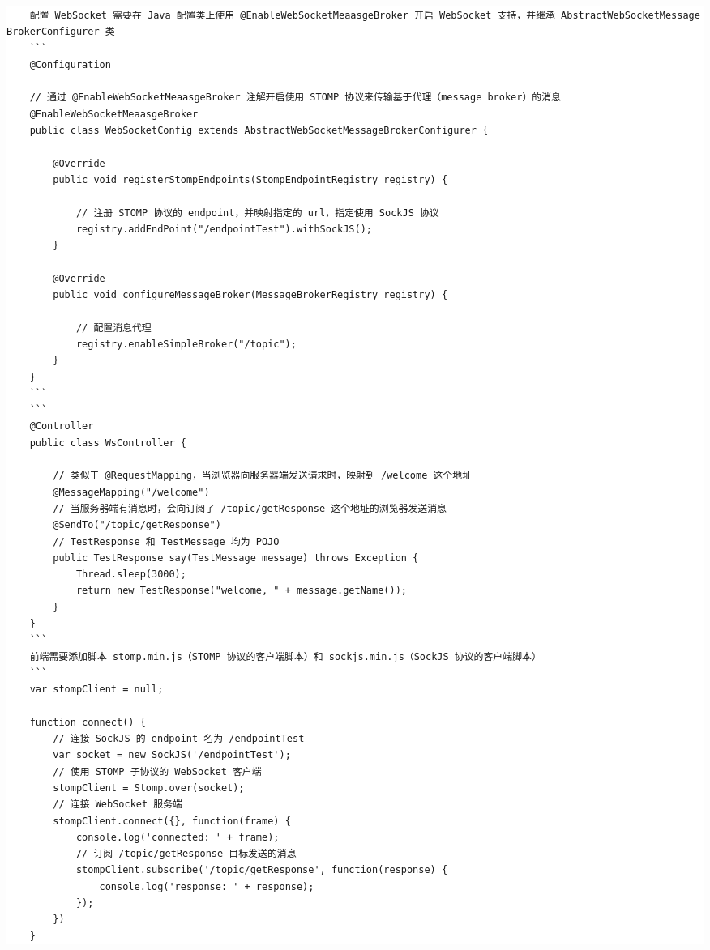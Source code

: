         配置 WebSocket 需要在 Java 配置类上使用 @EnableWebSocketMeaasgeBroker 开启 WebSocket 支持，并继承 AbstractWebSocketMessageBrokerConfigurer 类
        ```
        @Configuration

        // 通过 @EnableWebSocketMeaasgeBroker 注解开启使用 STOMP 协议来传输基于代理（message broker）的消息
        @EnableWebSocketMeaasgeBroker
        public class WebSocketConfig extends AbstractWebSocketMessageBrokerConfigurer {

            @Override
            public void registerStompEndpoints(StompEndpointRegistry registry) {

                // 注册 STOMP 协议的 endpoint，并映射指定的 url，指定使用 SockJS 协议
                registry.addEndPoint("/endpointTest").withSockJS();
            }

            @Override
            public void configureMessageBroker(MessageBrokerRegistry registry) {

                // 配置消息代理
                registry.enableSimpleBroker("/topic");
            }
        }
        ```
        ```
        @Controller
        public class WsController {

            // 类似于 @RequestMapping，当浏览器向服务器端发送请求时，映射到 /welcome 这个地址
            @MessageMapping("/welcome")
            // 当服务器端有消息时，会向订阅了 /topic/getResponse 这个地址的浏览器发送消息
            @SendTo("/topic/getResponse")
            // TestResponse 和 TestMessage 均为 POJO
            public TestResponse say(TestMessage message) throws Exception {
                Thread.sleep(3000);
                return new TestResponse("welcome, " + message.getName());
            }
        }
        ```
        前端需要添加脚本 stomp.min.js（STOMP 协议的客户端脚本）和 sockjs.min.js（SockJS 协议的客户端脚本）
        ```
        var stompClient = null;

        function connect() {
            // 连接 SockJS 的 endpoint 名为 /endpointTest
            var socket = new SockJS('/endpointTest');
            // 使用 STOMP 子协议的 WebSocket 客户端
            stompClient = Stomp.over(socket);
            // 连接 WebSocket 服务端
            stompClient.connect({}, function(frame) {
                console.log('connected: ' + frame);
                // 订阅 /topic/getResponse 目标发送的消息
                stompClient.subscribe('/topic/getResponse', function(response) {
                    console.log('response: ' + response);
                });
            })
        }
